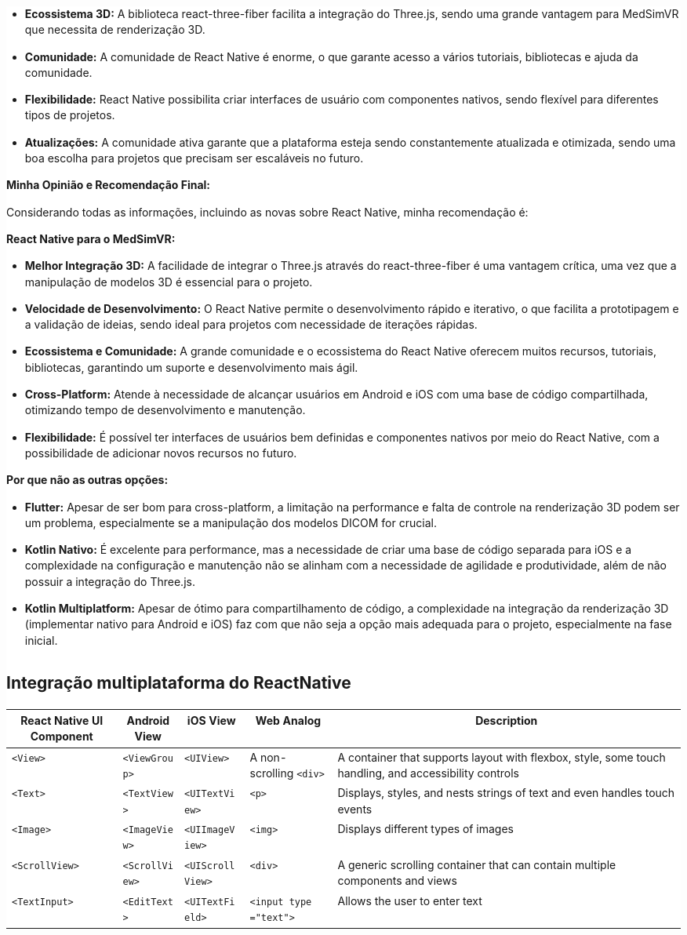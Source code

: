 - **Ecossistema 3D:** A biblioteca react-three-fiber facilita a integração do Three.js, sendo uma grande vantagem para MedSimVR que necessita de renderização 3D.

- **Comunidade:** A comunidade de React Native é enorme, o que garante acesso a vários tutoriais, bibliotecas e ajuda da comunidade.

- **Flexibilidade:** React Native possibilita criar interfaces de usuário com componentes nativos, sendo flexível para diferentes tipos de projetos.

- **Atualizações:** A comunidade ativa garante que a plataforma esteja sendo constantemente atualizada e otimizada, sendo uma boa escolha para projetos que precisam ser escaláveis no futuro.

**Minha Opinião e Recomendação Final:**

Considerando todas as informações, incluindo as novas sobre React Native, minha recomendação é:

**React Native para o MedSimVR:**

- **Melhor Integração 3D:** A facilidade de integrar o Three.js através do react-three-fiber é uma vantagem crítica, uma vez que a manipulação de modelos 3D é essencial para o projeto.

- **Velocidade de Desenvolvimento:** O React Native permite o desenvolvimento rápido e iterativo, o que facilita a prototipagem e a validação de ideias, sendo ideal para projetos com necessidade de iterações rápidas.

- **Ecossistema e Comunidade:** A grande comunidade e o ecossistema do React Native oferecem muitos recursos, tutoriais, bibliotecas, garantindo um suporte e desenvolvimento mais ágil.

- **Cross-Platform:** Atende à necessidade de alcançar usuários em Android e iOS com uma base de código compartilhada, otimizando tempo de desenvolvimento e manutenção.

- **Flexibilidade:** É possível ter interfaces de usuários bem definidas e componentes nativos por meio do React Native, com a possibilidade de adicionar novos recursos no futuro.

**Por que não as outras opções:**

- **Flutter:** Apesar de ser bom para cross-platform, a limitação na performance e falta de controle na renderização 3D podem ser um problema, especialmente se a manipulação dos modelos DICOM for crucial.

- **Kotlin Nativo:** É excelente para performance, mas a necessidade de criar uma base de código separada para iOS e a complexidade na configuração e manutenção não se alinham com a necessidade de agilidade e produtividade, além de não possuir a integração do Three.js.

- **Kotlin Multiplatform:** Apesar de ótimo para compartilhamento de código, a complexidade na integração da renderização 3D (implementar nativo para Android e iOS) faz com que não seja a opção mais adequada para o projeto, especialmente na fase inicial.

## Integração multiplataforma do ReactNative

| React Native UI Component | Android View   | iOS View         | Web Analog              | Description                                                                                           |
| ------------------------- | -------------- | ---------------- | ----------------------- | ----------------------------------------------------------------------------------------------------- |
| `<View>`                  | `<ViewGroup>`  | `<UIView>`       | A non-scrolling `<div>` | A container that supports layout with flexbox, style, some touch handling, and accessibility controls |
| `<Text>`                  | `<TextView>`   | `<UITextView>`   | `<p>`                   | Displays, styles, and nests strings of text and even handles touch events                             |
| `<Image>`                 | `<ImageView>`  | `<UIImageView>`  | `<img>`                 | Displays different types of images                                                                    |
| `<ScrollView>`            | `<ScrollView>` | `<UIScrollView>` | `<div>`                 | A generic scrolling container that can contain multiple components and views                          |
| `<TextInput>`             | `<EditText>`   | `<UITextField>`  | `<input type="text">`   | Allows the user to enter text                                                                         |
